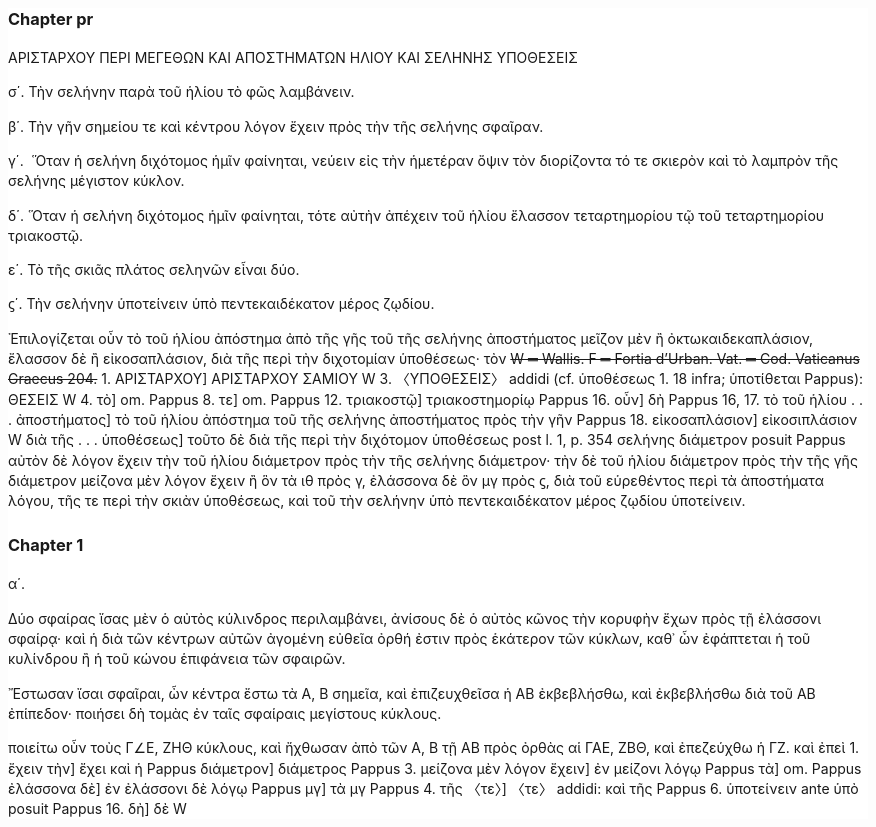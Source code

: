 ### Chapter pr

<pb n="352"/>
<head>ΑΡΙΣΤΑΡΧΟΥ ΠΕΡΙ ΜΕΓΕΘΩΝ ΚΑΙ
ΑΠΟΣΤΗΜΑΤΩΝ ΗΛΙΟΥ ΚΑΙ ΣΕΛΗΝΗΣ
<add cause="omitted">ΥΠΟΘΕΣΕΙΣ</add></head>
<p>σ΄. Τὴν σελήνην παρὰ τοῦ ἡλίου τὸ φῶς λαμβάνειν.</p>
<lb n="5"/> <p>β΄. Τὴν γῆν σημείου τε καὶ κέντρου λόγον ἔχειν πρὸς τὴν
τῆς σελήνης σφαῖραν.</p>
<p>γ΄.  Ὅταν ἡ σελήνη διχότομος ἡμῖν φαίνηται, νεύειν εἰς
τὴν ἡμετέραν ὄψιν τὸν διορίζοντα τό τε σκιερὸν καὶ τὸ
λαμπρὸν τῆς σελήνης μέγιστον κύκλον.</p>
<lb n="10"/> <p>δ΄. Ὅταν ἡ σελήνη διχότομος ἡμῖν φαίνηται, τότε αὐτὴν
ἀπέχειν τοῦ ἡλίου ἔλασσον τεταρτημορίου τῷ τοῦ τεταρτημορίου
τριακοστῷ.</p>
<p>ε΄. Τὸ τῆς σκιᾶς πλάτος σεληνῶν εἶναι δύο.</p>
<p>ϛ΄. Τὴν σελήνην ὑποτείνειν ὑπὸ πεντεκαιδέκατον μέρος
<lb n="15"/> ζῳδίου.</p>
<p>Ἐπιλογίζεται οὖν τὸ τοῦ ἡλίου ἀπόστημα ἀπὸ τῆς γῆς τοῦ τῆς
σελήνης ἀποστήματος μεῖζον μὲν ἢ ὀκτωκαιδεκαπλάσιον, ἔλασσον
δὲ ἢ εἰκοσαπλάσιον, διὰ τῆς περὶ τὴν διχοτομίαν ὑποθέσεως· τὸν
<del>W ═ Wallis. F ═ Fortia dʼUrban. Vat. ═ Cod. Vaticanus Graecus 204.</del>
<note type="footnote">1. ΑΡΙΣΤΑΡΧΟΥ] ΑΡΙΣΤΑΡΧΟΥ ΣΑΜΙΟΥ W 3. 〈ΥΠΟΘΕΣΕΙΣ〉 addidi
(cf. ὑποθέσεως 1. 18 infra; ὑποτίθεται Pappus): ΘΕΣΕΙΣ W 4. τὸ] om. Pappus
8. τε] om. Pappus 12. τριακοστῷ] τριακοστημορίῳ Pappus 16. οὖν] δὴ Pappus
16, 17. τὸ τοῦ ἡλίου . . . ἀποστήματος] τὸ τοῦ ἡλίου ἀπόστημα τοῦ τῆς σελήνης ἀποστήματος
πρὸς τὴν γῆν Pappus 18. εἰκοσαπλάσιον] εἰκοσιπλάσιον W διὰ τῆς
. . . ὑποθέσεως] τοῦτο δὲ διὰ τῆς περὶ τὴν διχότομον ὑποθέσεως post l. 1, p. 354
σελήνης διάμετρον posuit Pappus</note>

<pb n="354"/>
αὐτὸν δὲ λόγον ἔχειν τὴν τοῦ ἡλίου διάμετρον πρὸς τὴν τῆς σελήνης
διάμετρον· τὴν δὲ τοῦ ἡλίου διάμετρον πρὸς τὴν τῆς γῆς διάμετρον
μείζονα μὲν λόγον ἔχειν ἢ ὃν τὰ ιθ πρὸς γ, ἐλάσσονα δὲ ὃν μγ
πρὸς ϛ, διὰ τοῦ εὑρεθέντος περὶ τὰ ἀποστήματα λόγου, τῆς <add cause="omitted">τε</add>
<lb n="5"/> περὶ τὴν σκιὰν ὑποθέσεως, καὶ τοῦ τὴν σελήνην ὑπὸ πεντεκαιδέκατον
μέρος ζῳδίου ὑποτείνειν.</p>


### Chapter 1

<head>α΄.</head>
<p>Δύο σφαίρας ἴσας μὲν ὁ αὐτὸς κύλινδρος περιλαμβάνει,
ἀνίσους δὲ ὁ αὐτὸς κῶνος τὴν κορυφὴν ἔχων πρὸς τῇ
<lb n="10"/> ἐλάσσονι σφαίρᾳ· καὶ ἡ διὰ τῶν κέντρων αὐτῶν ἀγομένη
εὐθεῖα ὀρθή ἐστιν πρὸς ἑκάτερον τῶν κύκλων, καθ᾿ ὦν
ἐφάπτεται ἡ τοῦ κυλίνδρου ἢ ἡ τοῦ κώνου ἑπιφάνεια τῶν
σφαιρῶν.</p>
<p>Ἔστωσαν ἴσαι σφαῖραι, ὦν κέντρα ἔστω τὰ Α, Β σημεῖα, καὶ
<lb n="15"/> ἐπιζευχθεῖσα ἡ ΑΒ ἐκβεβλήσθω, καὶ ἐκβεβλήσθω διὰ τοῦ ΑΒ
ἐπίπεδον· ποιήσει δὴ τομὰς ἐν ταῖς σφαίραις μεγίστους κύκλους.
<figure><graphic url="http://heml.mta.ca/lace/sidebysideview2/12830331"/></figure>
ποιείτω οὖν τοὺς Γ&#8736;Ε, ΖΗΘ κύκλους, καὶ ἤχθωσαν ἀπὸ τῶν Α, Β
τῇ ΑΒ πρὸς ὀρθὰς αἱ ΓΑΕ, ΖΒΘ, καὶ ἐπεζεύχθω ἡ ΓΖ. καὶ ἐπεὶ
<note type="footnote">1. ἔχειν τὴν] ἔχει καὶ ἡ Pappus διάμετρον] διάμετρος Pappus 3. μείζονα
μὲν λόγον ἔχειν] ἐν μείζονι λόγῳ Pappus τὰ] om. Pappus ἐλάσσονα δὲ] ἐν
ἐλάσσονι δὲ λόγῳ Pappus μγ] τὰ μγ Pappus 4. τῆς 〈τε〉] 〈τε〉 addidi: καὶ τῆς
Pappus 6. ὑποτείνειν ante ὑπὸ posuit Pappus 16. δὴ] δὲ W</note>
